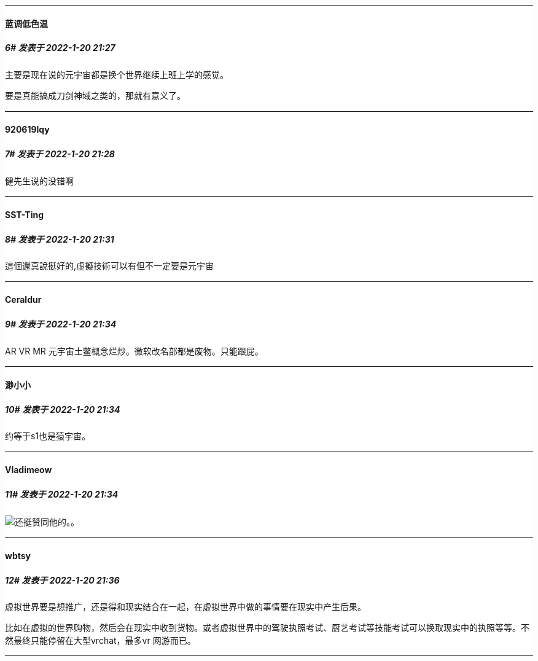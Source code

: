 *****

####  蓝调低色温  
##### 6#       发表于 2022-1-20 21:27

主要是现在说的元宇宙都是换个世界继续上班上学的感觉。

要是真能搞成刀剑神域之类的，那就有意义了。

*****

####  920619lqy  
##### 7#       发表于 2022-1-20 21:28

健先生说的没错啊

*****

####  SST-Ting  
##### 8#       发表于 2022-1-20 21:31

這個還真說挺好的,虛擬技術可以有但不一定要是元宇宙

*****

####  Ceraldur  
##### 9#       发表于 2022-1-20 21:34

AR VR MR 元宇宙土鳖概念烂炒。微软改名部都是废物。只能跟屁。

*****

####  渺小小  
##### 10#       发表于 2022-1-20 21:34

约等于s1也是猿宇宙。

*****

####  Vladimeow  
##### 11#       发表于 2022-1-20 21:34

<img src="https://static.saraba1st.com/image/smiley/face2017/067.png" referrerpolicy="no-referrer">还挺赞同他的。。

*****

####  wbtsy  
##### 12#       发表于 2022-1-20 21:36

虚拟世界要是想推广，还是得和现实结合在一起，在虚拟世界中做的事情要在现实中产生后果。

比如在虚拟的世界购物，然后会在现实中收到货物。或者虚拟世界中的驾驶执照考试、厨艺考试等技能考试可以换取现实中的执照等等。不然最终只能停留在大型vrchat，最多vr 网游而已。

*****
